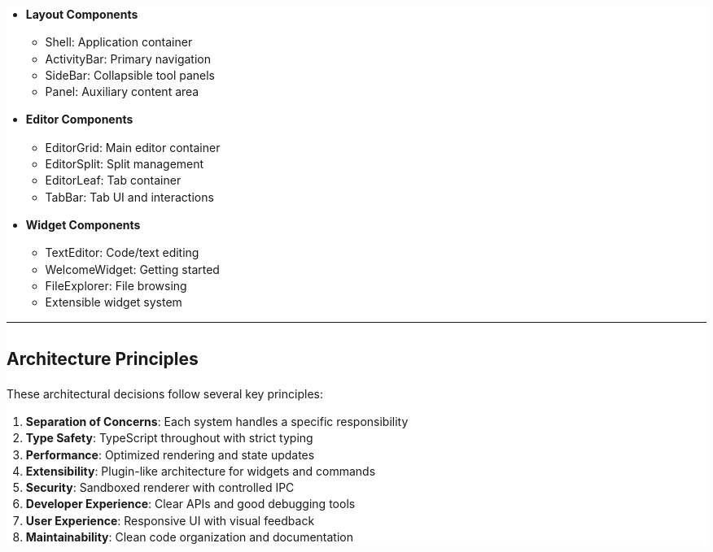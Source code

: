 - **Layout Components**
  - Shell: Application container
  - ActivityBar: Primary navigation
  - SideBar: Collapsible tool panels
  - Panel: Auxiliary content area

- **Editor Components**
  - EditorGrid: Main editor container
  - EditorSplit: Split management
  - EditorLeaf: Tab container
  - TabBar: Tab UI and interactions

- **Widget Components**
  - TextEditor: Code/text editing
  - WelcomeWidget: Getting started
  - FileExplorer: File browsing
  - Extensible widget system

---

## Architecture Principles

These architectural decisions follow several key principles:

1. **Separation of Concerns**: Each system handles a specific responsibility
2. **Type Safety**: TypeScript throughout with strict typing
3. **Performance**: Optimized rendering and state updates
4. **Extensibility**: Plugin-like architecture for widgets and commands
5. **Security**: Sandboxed renderer with controlled IPC
6. **Developer Experience**: Clear APIs and good debugging tools
7. **User Experience**: Responsive UI with visual feedback
8. **Maintainability**: Clean code organization and documentation